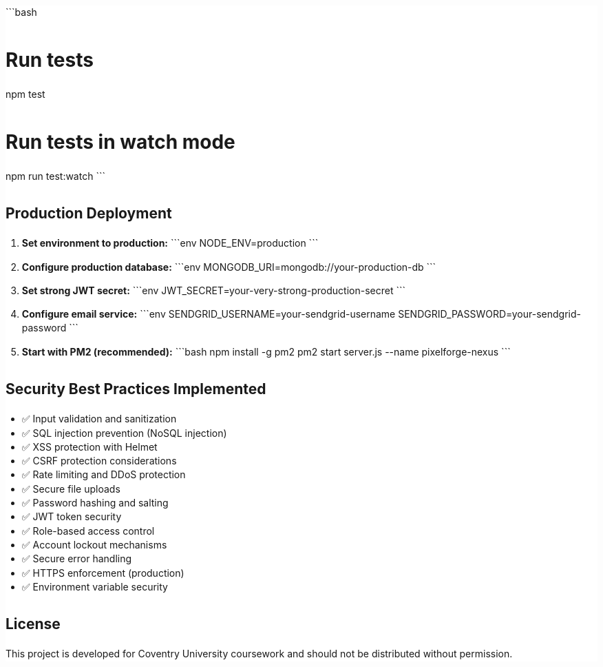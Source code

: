 \`\`\`bash
# Run tests
npm test

# Run tests in watch mode
npm run test:watch
\`\`\`

## Production Deployment

1. **Set environment to production:**
   \`\`\`env
   NODE_ENV=production
   \`\`\`

2. **Configure production database:**
   \`\`\`env
   MONGODB_URI=mongodb://your-production-db
   \`\`\`

3. **Set strong JWT secret:**
   \`\`\`env
   JWT_SECRET=your-very-strong-production-secret
   \`\`\`

4. **Configure email service:**
   \`\`\`env
   SENDGRID_USERNAME=your-sendgrid-username
   SENDGRID_PASSWORD=your-sendgrid-password
   \`\`\`

5. **Start with PM2 (recommended):**
   \`\`\`bash
   npm install -g pm2
   pm2 start server.js --name pixelforge-nexus
   \`\`\`

## Security Best Practices Implemented

- ✅ Input validation and sanitization
- ✅ SQL injection prevention (NoSQL injection)
- ✅ XSS protection with Helmet
- ✅ CSRF protection considerations
- ✅ Rate limiting and DDoS protection
- ✅ Secure file uploads
- ✅ Password hashing and salting
- ✅ JWT token security
- ✅ Role-based access control
- ✅ Account lockout mechanisms
- ✅ Secure error handling
- ✅ HTTPS enforcement (production)
- ✅ Environment variable security

## License

This project is developed for Coventry University coursework and should not be distributed without permission.
